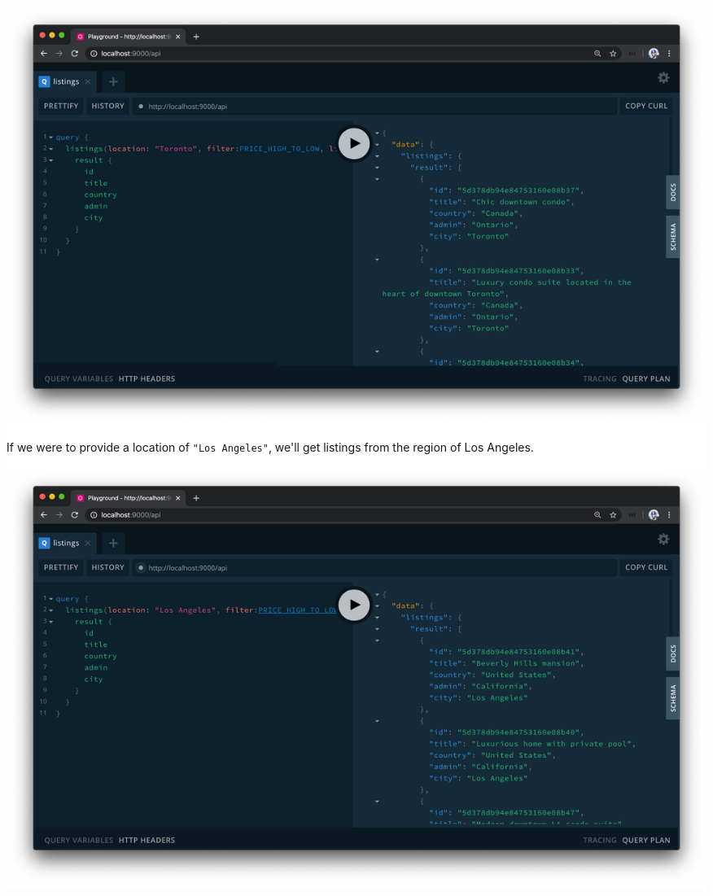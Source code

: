 ![](public/assets/listings-query-toronto.png)

If we were to provide a location of `"Los Angeles"`, we'll get listings from the region of Los Angeles.

![](public/assets/listings-query-los-angeles.png)
